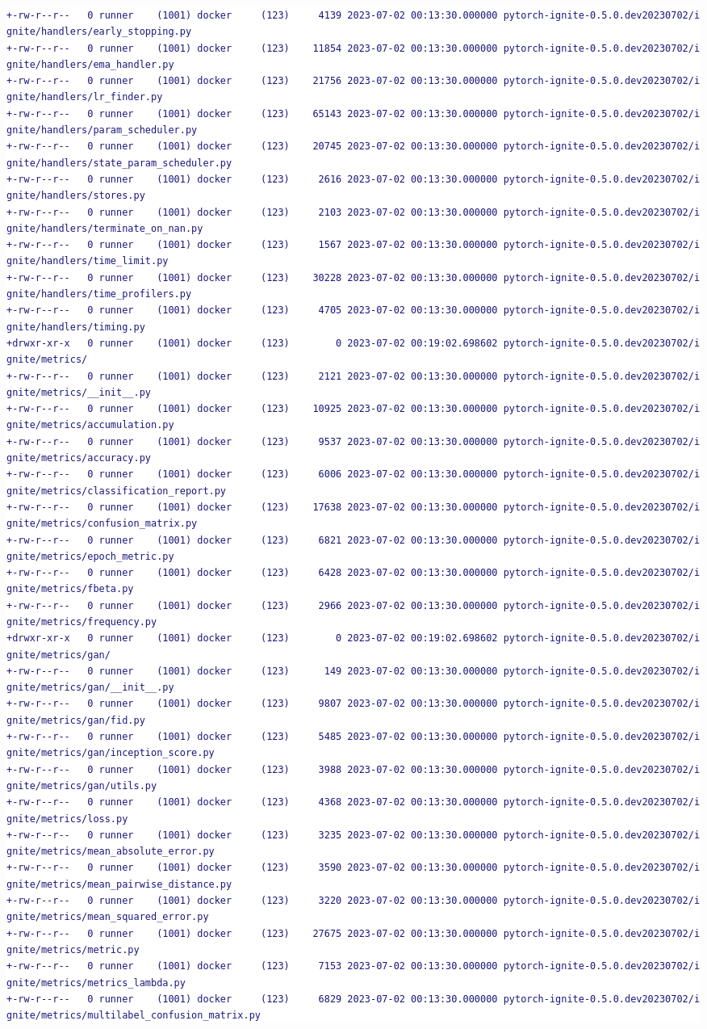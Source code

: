 ```diff
+-rw-r--r--   0 runner    (1001) docker     (123)     4139 2023-07-02 00:13:30.000000 pytorch-ignite-0.5.0.dev20230702/ignite/handlers/early_stopping.py
+-rw-r--r--   0 runner    (1001) docker     (123)    11854 2023-07-02 00:13:30.000000 pytorch-ignite-0.5.0.dev20230702/ignite/handlers/ema_handler.py
+-rw-r--r--   0 runner    (1001) docker     (123)    21756 2023-07-02 00:13:30.000000 pytorch-ignite-0.5.0.dev20230702/ignite/handlers/lr_finder.py
+-rw-r--r--   0 runner    (1001) docker     (123)    65143 2023-07-02 00:13:30.000000 pytorch-ignite-0.5.0.dev20230702/ignite/handlers/param_scheduler.py
+-rw-r--r--   0 runner    (1001) docker     (123)    20745 2023-07-02 00:13:30.000000 pytorch-ignite-0.5.0.dev20230702/ignite/handlers/state_param_scheduler.py
+-rw-r--r--   0 runner    (1001) docker     (123)     2616 2023-07-02 00:13:30.000000 pytorch-ignite-0.5.0.dev20230702/ignite/handlers/stores.py
+-rw-r--r--   0 runner    (1001) docker     (123)     2103 2023-07-02 00:13:30.000000 pytorch-ignite-0.5.0.dev20230702/ignite/handlers/terminate_on_nan.py
+-rw-r--r--   0 runner    (1001) docker     (123)     1567 2023-07-02 00:13:30.000000 pytorch-ignite-0.5.0.dev20230702/ignite/handlers/time_limit.py
+-rw-r--r--   0 runner    (1001) docker     (123)    30228 2023-07-02 00:13:30.000000 pytorch-ignite-0.5.0.dev20230702/ignite/handlers/time_profilers.py
+-rw-r--r--   0 runner    (1001) docker     (123)     4705 2023-07-02 00:13:30.000000 pytorch-ignite-0.5.0.dev20230702/ignite/handlers/timing.py
+drwxr-xr-x   0 runner    (1001) docker     (123)        0 2023-07-02 00:19:02.698602 pytorch-ignite-0.5.0.dev20230702/ignite/metrics/
+-rw-r--r--   0 runner    (1001) docker     (123)     2121 2023-07-02 00:13:30.000000 pytorch-ignite-0.5.0.dev20230702/ignite/metrics/__init__.py
+-rw-r--r--   0 runner    (1001) docker     (123)    10925 2023-07-02 00:13:30.000000 pytorch-ignite-0.5.0.dev20230702/ignite/metrics/accumulation.py
+-rw-r--r--   0 runner    (1001) docker     (123)     9537 2023-07-02 00:13:30.000000 pytorch-ignite-0.5.0.dev20230702/ignite/metrics/accuracy.py
+-rw-r--r--   0 runner    (1001) docker     (123)     6006 2023-07-02 00:13:30.000000 pytorch-ignite-0.5.0.dev20230702/ignite/metrics/classification_report.py
+-rw-r--r--   0 runner    (1001) docker     (123)    17638 2023-07-02 00:13:30.000000 pytorch-ignite-0.5.0.dev20230702/ignite/metrics/confusion_matrix.py
+-rw-r--r--   0 runner    (1001) docker     (123)     6821 2023-07-02 00:13:30.000000 pytorch-ignite-0.5.0.dev20230702/ignite/metrics/epoch_metric.py
+-rw-r--r--   0 runner    (1001) docker     (123)     6428 2023-07-02 00:13:30.000000 pytorch-ignite-0.5.0.dev20230702/ignite/metrics/fbeta.py
+-rw-r--r--   0 runner    (1001) docker     (123)     2966 2023-07-02 00:13:30.000000 pytorch-ignite-0.5.0.dev20230702/ignite/metrics/frequency.py
+drwxr-xr-x   0 runner    (1001) docker     (123)        0 2023-07-02 00:19:02.698602 pytorch-ignite-0.5.0.dev20230702/ignite/metrics/gan/
+-rw-r--r--   0 runner    (1001) docker     (123)      149 2023-07-02 00:13:30.000000 pytorch-ignite-0.5.0.dev20230702/ignite/metrics/gan/__init__.py
+-rw-r--r--   0 runner    (1001) docker     (123)     9807 2023-07-02 00:13:30.000000 pytorch-ignite-0.5.0.dev20230702/ignite/metrics/gan/fid.py
+-rw-r--r--   0 runner    (1001) docker     (123)     5485 2023-07-02 00:13:30.000000 pytorch-ignite-0.5.0.dev20230702/ignite/metrics/gan/inception_score.py
+-rw-r--r--   0 runner    (1001) docker     (123)     3988 2023-07-02 00:13:30.000000 pytorch-ignite-0.5.0.dev20230702/ignite/metrics/gan/utils.py
+-rw-r--r--   0 runner    (1001) docker     (123)     4368 2023-07-02 00:13:30.000000 pytorch-ignite-0.5.0.dev20230702/ignite/metrics/loss.py
+-rw-r--r--   0 runner    (1001) docker     (123)     3235 2023-07-02 00:13:30.000000 pytorch-ignite-0.5.0.dev20230702/ignite/metrics/mean_absolute_error.py
+-rw-r--r--   0 runner    (1001) docker     (123)     3590 2023-07-02 00:13:30.000000 pytorch-ignite-0.5.0.dev20230702/ignite/metrics/mean_pairwise_distance.py
+-rw-r--r--   0 runner    (1001) docker     (123)     3220 2023-07-02 00:13:30.000000 pytorch-ignite-0.5.0.dev20230702/ignite/metrics/mean_squared_error.py
+-rw-r--r--   0 runner    (1001) docker     (123)    27675 2023-07-02 00:13:30.000000 pytorch-ignite-0.5.0.dev20230702/ignite/metrics/metric.py
+-rw-r--r--   0 runner    (1001) docker     (123)     7153 2023-07-02 00:13:30.000000 pytorch-ignite-0.5.0.dev20230702/ignite/metrics/metrics_lambda.py
+-rw-r--r--   0 runner    (1001) docker     (123)     6829 2023-07-02 00:13:30.000000 pytorch-ignite-0.5.0.dev20230702/ignite/metrics/multilabel_confusion_matrix.py
```